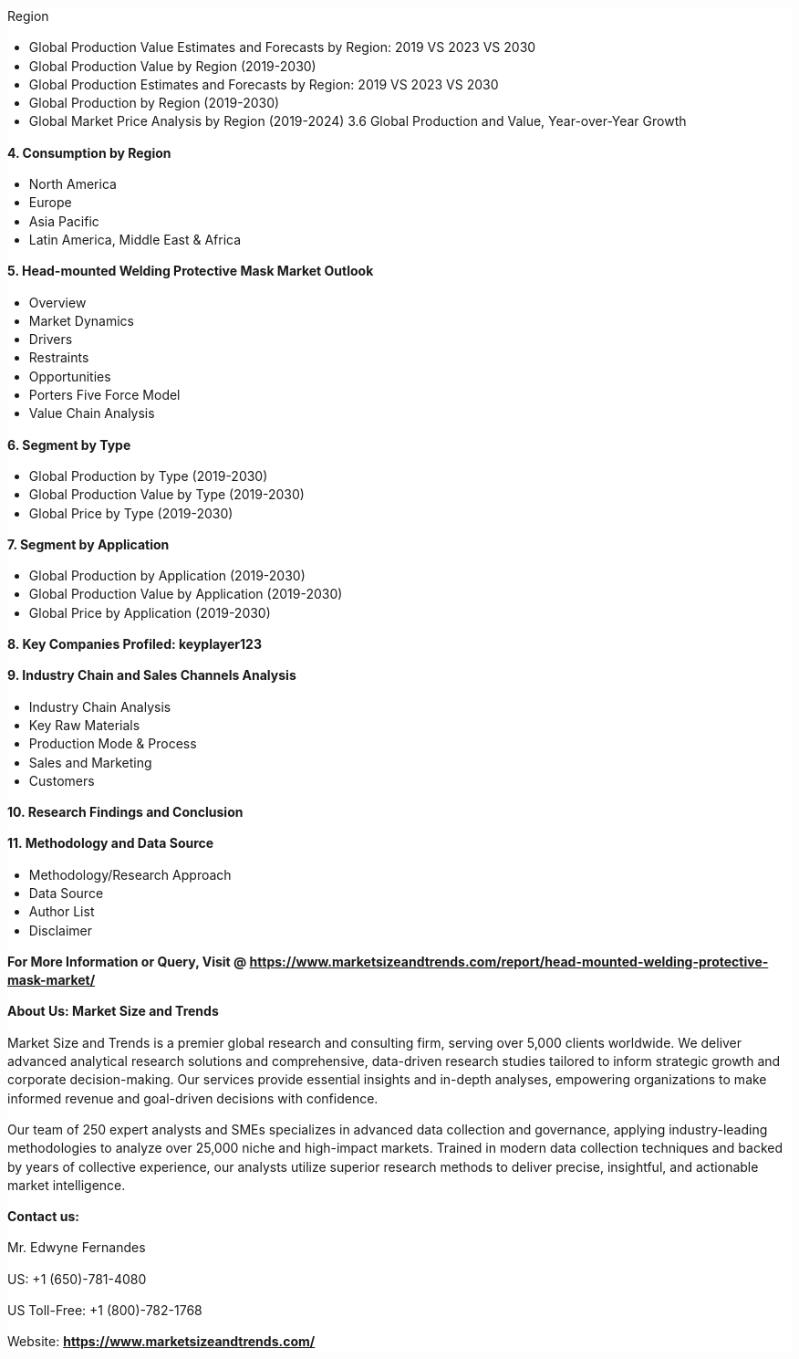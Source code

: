 Region</strong></p><ul><li>Global Production Value Estimates and Forecasts by Region: 2019 VS 2023 VS 2030</li><li>Global Production Value by Region (2019-2030)</li><li>Global Production Estimates and Forecasts by Region: 2019 VS 2023 VS 2030</li><li>Global Production by Region (2019-2030)</li><li>Global Market Price Analysis by Region (2019-2024) 3.6 Global Production and Value, Year-over-Year Growth</li></ul><p><strong>4. Consumption by Region</strong></p><ul><li>North America</li><li>Europe</li><li>Asia Pacific</li><li>Latin America, Middle East &amp; Africa</li></ul><p><strong>5. Head-mounted Welding Protective Mask Market Outlook</strong></p><ul><li>Overview</li><li>Market Dynamics</li><li>Drivers</li><li>Restraints</li><li>Opportunities</li><li>Porters Five Force Model</li><li>Value Chain Analysis&nbsp;</li></ul><p><strong>6. Segment by Type</strong></p><ul><li>Global Production by Type (2019-2030)</li><li>Global Production Value by Type (2019-2030)</li><li>Global Price by Type (2019-2030)</li></ul><p><strong>7. Segment by Application</strong></p><ul><li>Global Production by Application (2019-2030)</li><li>Global Production Value by Application (2019-2030)</li><li>Global Price by Application (2019-2030)</li></ul><p><strong>8. Key Companies Profiled: keyplayer123</strong></p><p><strong>9. Industry Chain and Sales Channels Analysis</strong></p><ul><li>Industry Chain Analysis</li><li>Key Raw Materials</li><li>Production Mode &amp; Process</li><li>Sales and Marketing</li><li>Customers</li></ul><p><strong>10. Research Findings and Conclusion</strong></p><p><strong>11. Methodology and Data Source</strong></p><ul><li>Methodology/Research Approach</li><li>Data Source</li><li>Author List</li><li>Disclaimer</li></ul></p><p><strong>For More Information or Query, Visit @ <a href="https://www.marketsizeandtrends.com/report/head-mounted-welding-protective-mask-market/">https://www.marketsizeandtrends.com/report/head-mounted-welding-protective-mask-market/</a></strong></p><p><strong>About Us: Market Size and Trends</strong></p><p>Market Size and Trends is a premier global research and consulting firm, serving over 5,000 clients worldwide. We deliver advanced analytical research solutions and comprehensive, data-driven research studies tailored to inform strategic growth and corporate decision-making. Our services provide essential insights and in-depth analyses, empowering organizations to make informed revenue and goal-driven decisions with confidence.</p><p>Our team of 250 expert analysts and SMEs specializes in advanced data collection and governance, applying industry-leading methodologies to analyze over 25,000 niche and high-impact markets. Trained in modern data collection techniques and backed by years of collective experience, our analysts utilize superior research methods to deliver precise, insightful, and actionable market intelligence.</p><p><strong>Contact us:</strong></p><p>Mr. Edwyne Fernandes</p><p>US: +1 (650)-781-4080</p><p>US Toll-Free: +1 (800)-782-1768</p><p>Website: <strong><a href="https://www.marketsizeandtrends.com/">https://www.marketsizeandtrends.com/</a></strong></p>
